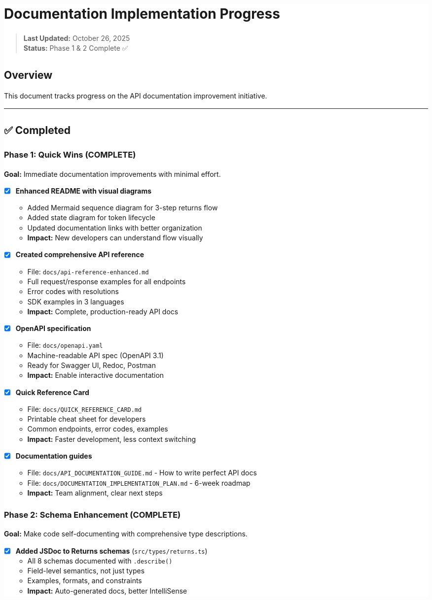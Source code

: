 # Documentation Implementation Progress

> **Last Updated:** October 26, 2025  
> **Status:** Phase 1 & 2 Complete ✅

## Overview

This document tracks progress on the API documentation improvement initiative.

---

## ✅ Completed

### Phase 1: Quick Wins (COMPLETE)

**Goal:** Immediate documentation improvements with minimal effort.

- [x] **Enhanced README with visual diagrams**
  - Added Mermaid sequence diagram for 3-step returns flow
  - Added state diagram for token lifecycle
  - Updated documentation links with better organization
  - **Impact:** New developers can understand flow visually

- [x] **Created comprehensive API reference**
  - File: `docs/api-reference-enhanced.md`
  - Full request/response examples for all endpoints
  - Error codes with resolutions
  - SDK examples in 3 languages
  - **Impact:** Complete, production-ready API docs

- [x] **OpenAPI specification**
  - File: `docs/openapi.yaml`
  - Machine-readable API spec (OpenAPI 3.1)
  - Ready for Swagger UI, Redoc, Postman
  - **Impact:** Enable interactive documentation

- [x] **Quick Reference Card**
  - File: `docs/QUICK_REFERENCE_CARD.md`
  - Printable cheat sheet for developers
  - Common endpoints, error codes, examples
  - **Impact:** Faster development, less context switching

- [x] **Documentation guides**
  - File: `docs/API_DOCUMENTATION_GUIDE.md` - How to write perfect API docs
  - File: `docs/DOCUMENTATION_IMPLEMENTATION_PLAN.md` - 6-week roadmap
  - **Impact:** Team alignment, clear next steps

### Phase 2: Schema Enhancement (COMPLETE)

**Goal:** Make code self-documenting with comprehensive type descriptions.

- [x] **Added JSDoc to Returns schemas** (`src/types/returns.ts`)
  - All 8 schemas documented with `.describe()`
  - Field-level semantics, not just types
  - Examples, formats, and constraints
  - **Impact:** Auto-generated docs, better IntelliSense
